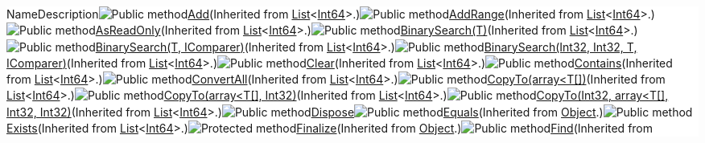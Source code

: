 NameDescription![Public method](https://reactiveui.net/assets/img/Hh303103.pubmethod(en-us,VS.103).gif "Public method")[Add](https://msdn.microsoft.com/en-us/library/m:system.collections.generic.list%601.add(%600)(v=VS.103))(Inherited from [List](https://msdn.microsoft.com/en-us/library/6sh2ey19)<[Int64](https://msdn.microsoft.com/en-us/library/6yy583ek)>.)![Public method](https://reactiveui.net/assets/img/Hh303103.pubmethod(en-us,VS.103).gif "Public method")[AddRange](https://msdn.microsoft.com/en-us/library/m:system.collections.generic.list%601.addrange(system.collections.generic.ienumerable%7b%600%7d)(v=VS.103))(Inherited from [List](https://msdn.microsoft.com/en-us/library/6sh2ey19)<[Int64](https://msdn.microsoft.com/en-us/library/6yy583ek)>.)![Public method](https://reactiveui.net/assets/img/Hh303103.pubmethod(en-us,VS.103).gif "Public method")[AsReadOnly](https://msdn.microsoft.com/en-us/library/e78dcd75)(Inherited from [List](https://msdn.microsoft.com/en-us/library/6sh2ey19)<[Int64](https://msdn.microsoft.com/en-us/library/6yy583ek)>.)![Public method](https://reactiveui.net/assets/img/Hh303103.pubmethod(en-us,VS.103).gif "Public method")[BinarySearch(T)](https://msdn.microsoft.com/en-us/library/m:system.collections.generic.list%601.binarysearch(%600)(v=VS.103))(Inherited from [List](https://msdn.microsoft.com/en-us/library/6sh2ey19)<[Int64](https://msdn.microsoft.com/en-us/library/6yy583ek)>.)![Public method](https://reactiveui.net/assets/img/Hh303103.pubmethod(en-us,VS.103).gif "Public method")[BinarySearch(T, IComparer<T>)](https://msdn.microsoft.com/en-us/library/m:system.collections.generic.list%601.binarysearch(%600%2csystem.collections.generic.icomparer%7b%600%7d)(v=VS.103))(Inherited from [List](https://msdn.microsoft.com/en-us/library/6sh2ey19)<[Int64](https://msdn.microsoft.com/en-us/library/6yy583ek)>.)![Public method](https://reactiveui.net/assets/img/Hh303103.pubmethod(en-us,VS.103).gif "Public method")[BinarySearch(Int32, Int32, T, IComparer<T>)](https://msdn.microsoft.com/en-us/library/m:system.collections.generic.list%601.binarysearch(system.int32%2csystem.int32%2c%600%2csystem.collections.generic.icomparer%7b%600%7d)(v=VS.103))(Inherited from [List](https://msdn.microsoft.com/en-us/library/6sh2ey19)<[Int64](https://msdn.microsoft.com/en-us/library/6yy583ek)>.)![Public method](https://reactiveui.net/assets/img/Hh303103.pubmethod(en-us,VS.103).gif "Public method")[Clear](https://msdn.microsoft.com/en-us/library/dwb5h52a)(Inherited from [List](https://msdn.microsoft.com/en-us/library/6sh2ey19)<[Int64](https://msdn.microsoft.com/en-us/library/6yy583ek)>.)![Public method](https://reactiveui.net/assets/img/Hh303103.pubmethod(en-us,VS.103).gif "Public method")[Contains](https://msdn.microsoft.com/en-us/library/m:system.collections.generic.list%601.contains(%600)(v=VS.103))(Inherited from [List](https://msdn.microsoft.com/en-us/library/6sh2ey19)<[Int64](https://msdn.microsoft.com/en-us/library/6yy583ek)>.)![Public method](https://reactiveui.net/assets/img/Hh303103.pubmethod(en-us,VS.103).gif "Public method")[ConvertAll<TOutput>](https://msdn.microsoft.com/en-us/library/m:system.collections.generic.list%601.convertall%60%601(system.converter%7b%600%2c%60%600%7d)(v=VS.103))(Inherited from [List](https://msdn.microsoft.com/en-us/library/6sh2ey19)<[Int64](https://msdn.microsoft.com/en-us/library/6yy583ek)>.)![Public method](https://reactiveui.net/assets/img/Hh303103.pubmethod(en-us,VS.103).gif "Public method")[CopyTo(array<T[])](https://msdn.microsoft.com/en-us/library/m:system.collections.generic.list%601.copyto(%600%5b%5d)(v=VS.103))(Inherited from [List](https://msdn.microsoft.com/en-us/library/6sh2ey19)<[Int64](https://msdn.microsoft.com/en-us/library/6yy583ek)>.)![Public method](https://reactiveui.net/assets/img/Hh303103.pubmethod(en-us,VS.103).gif "Public method")[CopyTo(array<T[], Int32)](https://msdn.microsoft.com/en-us/library/m:system.collections.generic.list%601.copyto(%600%5b%5d%2csystem.int32)(v=VS.103))(Inherited from [List](https://msdn.microsoft.com/en-us/library/6sh2ey19)<[Int64](https://msdn.microsoft.com/en-us/library/6yy583ek)>.)![Public method](https://reactiveui.net/assets/img/Hh303103.pubmethod(en-us,VS.103).gif "Public method")[CopyTo(Int32, array<T[], Int32, Int32)](https://msdn.microsoft.com/en-us/library/m:system.collections.generic.list%601.copyto(system.int32%2c%600%5b%5d%2csystem.int32%2csystem.int32)(v=VS.103))(Inherited from [List](https://msdn.microsoft.com/en-us/library/6sh2ey19)<[Int64](https://msdn.microsoft.com/en-us/library/6yy583ek)>.)![Public method](https://reactiveui.net/assets/img/Hh303103.pubmethod(en-us,VS.103).gif "Public method")[Dispose](Dispose/MockDisposable.Dispose)![Public method](https://reactiveui.net/assets/img/Hh303103.pubmethod(en-us,VS.103).gif "Public method")[Equals](https://msdn.microsoft.com/en-us/library/m:system.object.equals(system.object)(v=VS.103))(Inherited from [Object](https://msdn.microsoft.com/en-us/library/e5kfa45b).)![Public method](https://reactiveui.net/assets/img/Hh303103.pubmethod(en-us,VS.103).gif "Public method")[Exists](https://msdn.microsoft.com/en-us/library/m:system.collections.generic.list%601.exists(system.predicate%7b%600%7d)(v=VS.103))(Inherited from [List](https://msdn.microsoft.com/en-us/library/6sh2ey19)<[Int64](https://msdn.microsoft.com/en-us/library/6yy583ek)>.)![Protected method](https://reactiveui.net/assets/img/Hh303103.protmethod(en-us,VS.103).gif "Protected method")[Finalize](https://msdn.microsoft.com/en-us/library/4k87zsw7)(Inherited from [Object](https://msdn.microsoft.com/en-us/library/e5kfa45b).)![Public method](https://reactiveui.net/assets/img/Hh303103.pubmethod(en-us,VS.103).gif "Public method")[Find](https://msdn.microsoft.com/en-us/library/m:system.collections.generic.list%601.find(system.predicate%7b%600%7d)(v=VS.103))(Inherited from